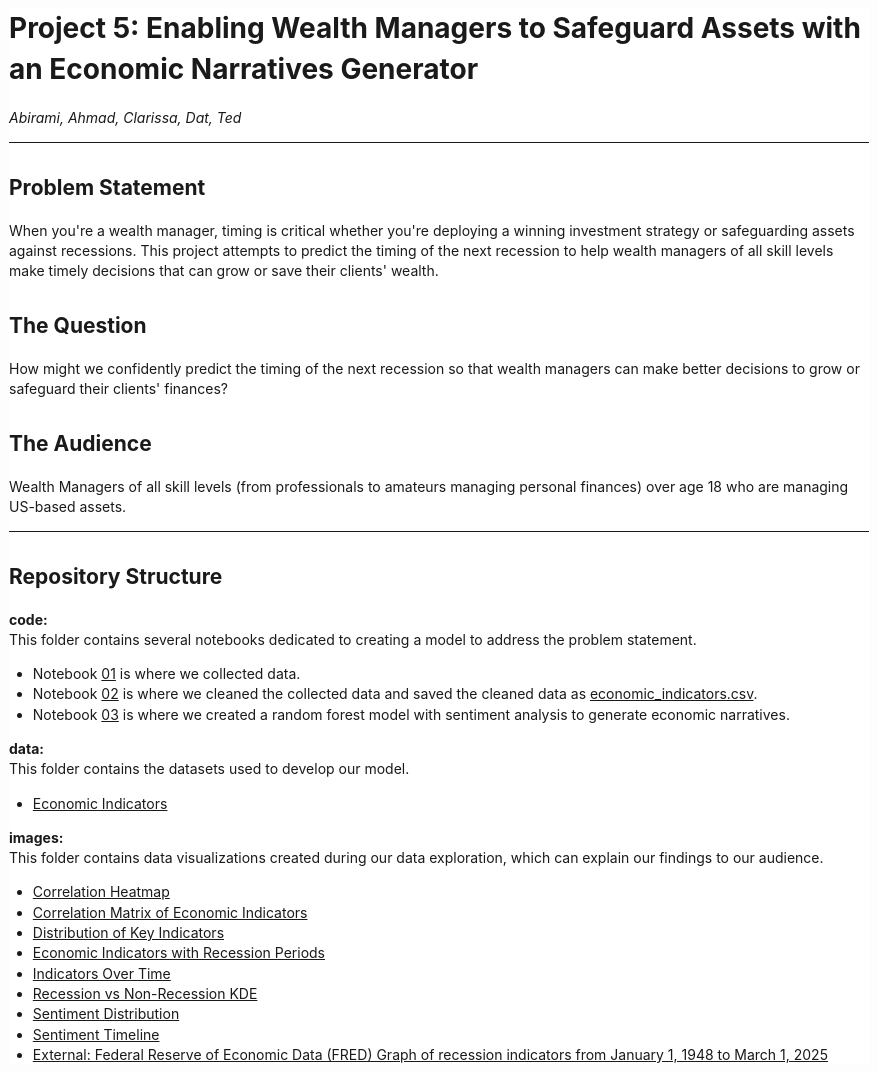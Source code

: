 # Project 5: Enabling Wealth Managers to Safeguard Assets with an Economic Narratives Generator
*Abirami, Ahmad, Clarissa, Dat, Ted*

---

## Problem Statement  
When you're a wealth manager, timing is critical whether you're deploying a winning investment strategy or safeguarding assets against recessions. This project attempts to predict the timing of the next recession to help wealth managers of all skill levels make timely decisions that can grow or save their clients' wealth. 

## The Question
How might we confidently predict the timing of the next recession so that wealth managers can make better decisions to grow or safeguard their clients' finances?

## The Audience

Wealth Managers of all skill levels (from professionals to amateurs managing personal finances) over age 18 who are managing US-based assets.

---

## Repository Structure

**code:**  
This folder contains several notebooks dedicated to creating a model to address the problem statement.

- Notebook [01](./code/1_DataCollection.ipynb) is where we collected data.
- Notebook [02](./code/2_DataCleaning_And_EDA.ipynb) is where we cleaned the collected data and saved the cleaned data as [economic_indicators.csv](./data/economic_indicators.csv).
- Notebook [03](./code/3_ModelTraining.ipynb) is where we created a random forest model with sentiment analysis to generate economic narratives.

**data:**  
This folder contains the datasets used to develop our model.

-  [Economic Indicators](./data/economic_indicators.csv)

**images:**  
This folder contains data visualizations created during our data exploration, which can explain our findings to our audience.

- [Correlation Heatmap](./images/correlation_heatmap.png)
- [Correlation Matrix of Economic Indicators](./images/correlation_matrix_economic_indicators.png)
- [Distribution of Key Indicators](./images/distribution_of_key_indicators.png)
- [Economic Indicators with Recession Periods](./images/economic_indicators_with_recession_periods.png) 
- [Indicators Over Time](./images/indicators_over_time.png)
- [Recession vs Non-Recession KDE](./images/recession_vs_non_recession_kde.png)
- [Sentiment Distribution](./images/sentiment_distribution.png)
- [Sentiment Timeline](./images/sentiment_timeline.png)
- [External: Federal Reserve of Economic Data (FRED) Graph of recession indicators from January 1, 1948 to March 1, 2025](./images/fredgraph.png)
